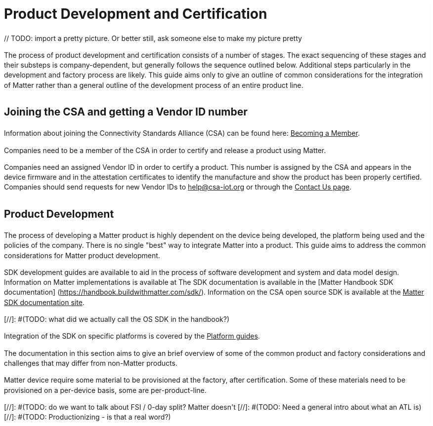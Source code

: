 # Product Development and Certification

// TODO: import a pretty picture. Or better still, ask someone else to make my
picture pretty

The process of product development and certification consists of a number of
stages. The exact sequencing of these stages and their substeps is
company-dependent, but generally follows the sequence outlined below. Additional
steps particularly in the development and factory process are likely. This guide
aims only to give an outline of common considerations for the integration of
Matter rather than a general outline of the development process of an entire
product line.

## Joining the CSA and getting a Vendor ID number

Information about joining the Connectivity Standards Alliance (CSA) can be found
here: [Becoming a Member](https://csa-iot.org/become-member/).

Companies need to be a member of the CSA in order to certify and release a
product using Matter.

Companies need an assigned Vendor ID in order to certify a product. This number
is assigned by the CSA and appears in the device firmware and in the attestation
certificates to identify the manufacture and show the product has been properly
certified. Companies should send requests for new Vendor IDs to
[help@csa-iot.org](help@csa-iot.org) or through the
[Contact Us page](https://csa-iot.org/contact-us/).

## Product Development

The process of developing a Matter product is highly dependent on the device
being developed, the platform being used and the policies of the company. There
is no single "best" way to integrate Matter into a product. This guide aims to
address the common considerations for Matter product development.

SDK development guides are available to aid in the process of software
development and system and data model design. Information on Matter
implementations is available at The SDK documentation is available in the
[Matter Handbook SDK documentation] (https://handbook.buildwithmatter.com/sdk/).
Information on the CSA open source SDK is available at the
[Matter SDK documentation site](https://project-chip.github.io/connectedhomeip-doc/index.html).

[//]: #(TODO: what did we actually call the OS SDK in the handbook?)

Integration of the SDK on specific platforms is covered by the
[Platform guides](../../platforms/).

The documentation in this section aims to give an brief overview of some of the
common product and factory considerations and challenges that may differ from
non-Matter products.

Matter device require some material to be provisioned at the factory, after
certification. Some of these materials need to be provisioned on a per-device
basis, some are per-product-line.


[//]: #(TODO: do we want to talk about FSI / 0-day split? Matter doesn't
[//]: #(TODO: Need a general intro about what an ATL is)
[//]: #(TODO: Productionizing - is that a real word?)